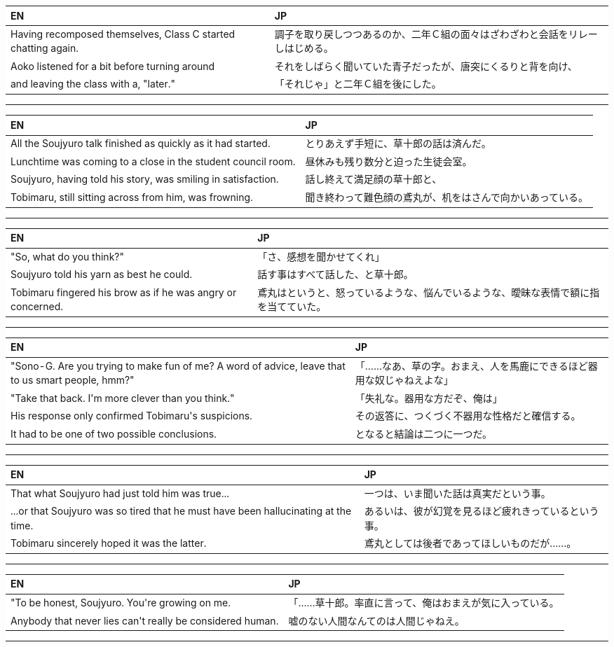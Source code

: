 |EN|JP|
|:--------|:--------|
|Having recomposed themselves, Class C started chatting again.|調子を取り戻しつつあるのか、二年Ｃ組の面々はざわざわと会話をリレーしはじめる。|
|Aoko listened for a bit before turning around|それをしばらく聞いていた青子だったが、唐突にくるりと背を向け、|
|and leaving the class with a, "later."|「それじゃ」と二年Ｃ組を後にした。|

---

|EN|JP|
|:--------|:--------|
|All the Soujyuro talk finished as quickly as it had started.|とりあえず手短に、草十郎の話は済んだ。|
|Lunchtime was coming to a close in the student council room.|昼休みも残り数分と迫った生徒会室。|
|Soujyuro, having told his story, was smiling in satisfaction.|話し終えて満足顔の草十郎と、|
|Tobimaru, still sitting across from him, was frowning.|聞き終わって難色顔の鳶丸が、机をはさんで向かいあっている。|

---

|EN|JP|
|:--------|:--------|
|"So, what do you think?"|「さ、感想を聞かせてくれ」|
|Soujyuro told his yarn as best he could.|話す事はすべて話した、と草十郎。|
|Tobimaru fingered his brow as if he was angry or concerned.|鳶丸はというと、怒っているような、悩んでいるような、曖昧な表情で額に指を当てていた。|

---

|EN|JP|
|:--------|:--------|
|"Sono-G. Are you trying to make fun of me? A word of advice, leave that to us smart people, hmm?"|「……なあ、草の字。おまえ、人を馬鹿にできるほど器用な奴じゃねえよな」|
|"Take that back. I'm more clever than you think."|「失礼な。器用な方だぞ、俺は」|
|His response only confirmed Tobimaru's suspicions.|その返答に、つくづく不器用な性格だと確信する。|
|It had to be one of two possible conclusions.|となると結論は二つに一つだ。|

---

|EN|JP|
|:--------|:--------|
|That what Soujyuro had just told him was true...|一つは、いま聞いた話は真実だという事。|
|...or that Soujyuro was so tired that he must have been hallucinating at the time.|あるいは、彼が幻覚を見るほど疲れきっているという事。|
|Tobimaru sincerely hoped it was the latter.|鳶丸としては後者であってほしいものだが……。|

---

|EN|JP|
|:--------|:--------|
|"To be honest, Soujyuro. You're growing on me.|「……草十郎。率直に言って、俺はおまえが気に入っている。|
|Anybody that never lies can't really be considered human.|嘘のない人間なんてのは人間じゃねえ。|

---